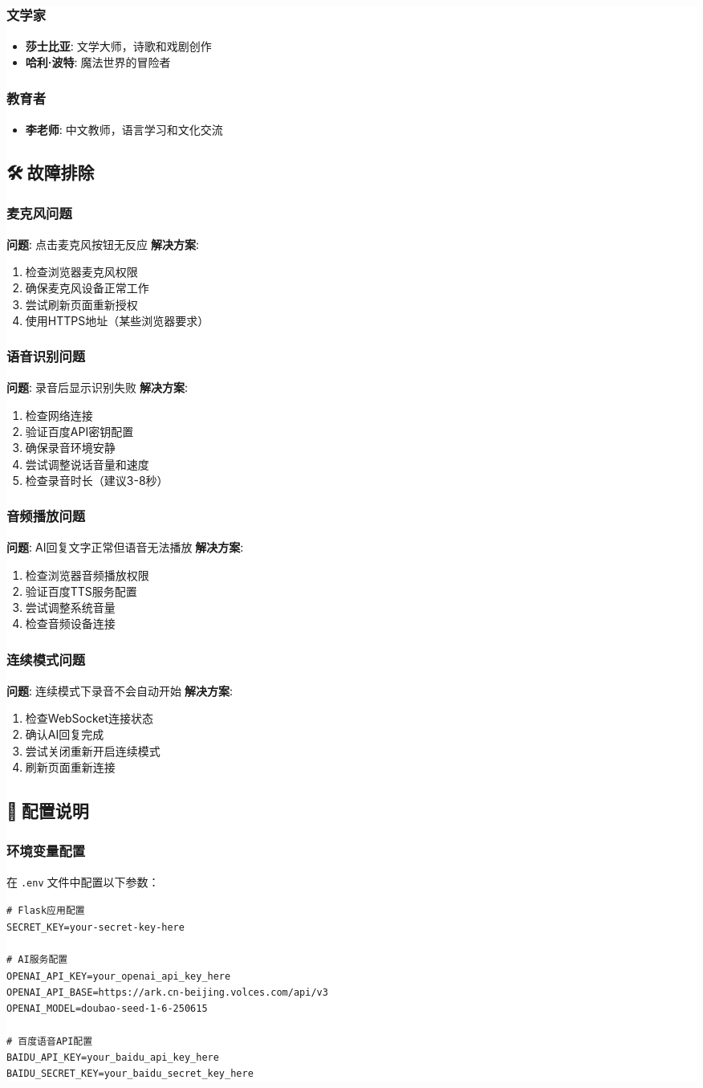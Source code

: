 ### 文学家
- **莎士比亚**: 文学大师，诗歌和戏剧创作
- **哈利·波特**: 魔法世界的冒险者

### 教育者
- **李老师**: 中文教师，语言学习和文化交流

## 🛠️ 故障排除

### 麦克风问题
**问题**: 点击麦克风按钮无反应
**解决方案**:
1. 检查浏览器麦克风权限
2. 确保麦克风设备正常工作
3. 尝试刷新页面重新授权
4. 使用HTTPS地址（某些浏览器要求）

### 语音识别问题
**问题**: 录音后显示识别失败
**解决方案**:
1. 检查网络连接
2. 验证百度API密钥配置
3. 确保录音环境安静
4. 尝试调整说话音量和速度
5. 检查录音时长（建议3-8秒）

### 音频播放问题
**问题**: AI回复文字正常但语音无法播放
**解决方案**:
1. 检查浏览器音频播放权限
2. 验证百度TTS服务配置
3. 尝试调整系统音量
4. 检查音频设备连接

### 连续模式问题
**问题**: 连续模式下录音不会自动开始
**解决方案**:
1. 检查WebSocket连接状态
2. 确认AI回复完成
3. 尝试关闭重新开启连续模式
4. 刷新页面重新连接

## 🔧 配置说明

### 环境变量配置
在 `.env` 文件中配置以下参数：

```env
# Flask应用配置
SECRET_KEY=your-secret-key-here

# AI服务配置
OPENAI_API_KEY=your_openai_api_key_here
OPENAI_API_BASE=https://ark.cn-beijing.volces.com/api/v3
OPENAI_MODEL=doubao-seed-1-6-250615

# 百度语音API配置
BAIDU_API_KEY=your_baidu_api_key_here
BAIDU_SECRET_KEY=your_baidu_secret_key_here
```
